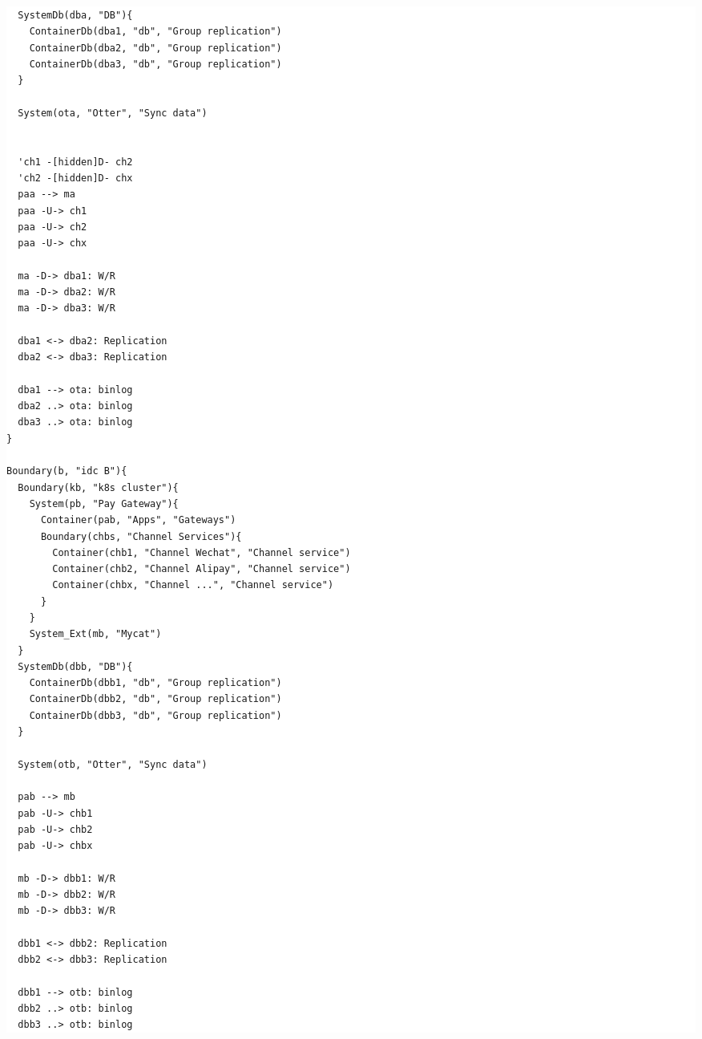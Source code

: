 ```plantuml format="svg_inline"
  SystemDb(dba, "DB"){
    ContainerDb(dba1, "db", "Group replication")
    ContainerDb(dba2, "db", "Group replication")
    ContainerDb(dba3, "db", "Group replication")
  }
  
  System(ota, "Otter", "Sync data")
  
  
  'ch1 -[hidden]D- ch2
  'ch2 -[hidden]D- chx
  paa --> ma
  paa -U-> ch1
  paa -U-> ch2
  paa -U-> chx
  
  ma -D-> dba1: W/R
  ma -D-> dba2: W/R
  ma -D-> dba3: W/R
  
  dba1 <-> dba2: Replication
  dba2 <-> dba3: Replication
  
  dba1 --> ota: binlog
  dba2 ..> ota: binlog
  dba3 ..> ota: binlog
}

Boundary(b, "idc B"){
  Boundary(kb, "k8s cluster"){
    System(pb, "Pay Gateway"){
      Container(pab, "Apps", "Gateways")
      Boundary(chbs, "Channel Services"){
        Container(chb1, "Channel Wechat", "Channel service")
        Container(chb2, "Channel Alipay", "Channel service")
        Container(chbx, "Channel ...", "Channel service")
      }
    }
    System_Ext(mb, "Mycat")
  }
  SystemDb(dbb, "DB"){
    ContainerDb(dbb1, "db", "Group replication")
    ContainerDb(dbb2, "db", "Group replication")
    ContainerDb(dbb3, "db", "Group replication")
  }
  
  System(otb, "Otter", "Sync data")
  
  pab --> mb
  pab -U-> chb1
  pab -U-> chb2
  pab -U-> chbx
  
  mb -D-> dbb1: W/R
  mb -D-> dbb2: W/R
  mb -D-> dbb3: W/R
  
  dbb1 <-> dbb2: Replication
  dbb2 <-> dbb3: Replication
  
  dbb1 --> otb: binlog
  dbb2 ..> otb: binlog
  dbb3 ..> otb: binlog
```